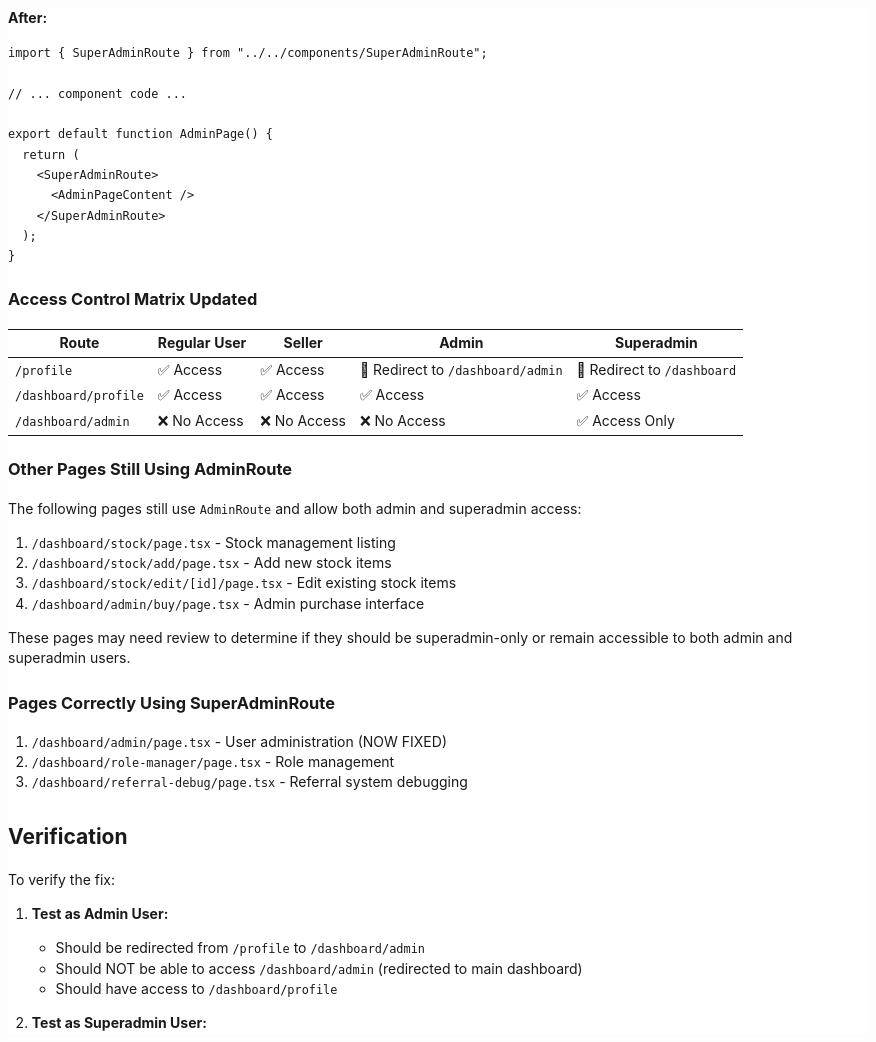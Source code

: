 **After:**

```tsx
import { SuperAdminRoute } from "../../components/SuperAdminRoute";

// ... component code ...

export default function AdminPage() {
  return (
    <SuperAdminRoute>
      <AdminPageContent />
    </SuperAdminRoute>
  );
}
```

### Access Control Matrix Updated

| Route                | Regular User | Seller       | Admin                             | Superadmin                  |
| -------------------- | ------------ | ------------ | --------------------------------- | --------------------------- |
| `/profile`           | ✅ Access    | ✅ Access    | 🔄 Redirect to `/dashboard/admin` | 🔄 Redirect to `/dashboard` |
| `/dashboard/profile` | ✅ Access    | ✅ Access    | ✅ Access                         | ✅ Access                   |
| `/dashboard/admin`   | ❌ No Access | ❌ No Access | ❌ No Access                      | ✅ Access Only              |

### Other Pages Still Using AdminRoute

The following pages still use `AdminRoute` and allow both admin and superadmin access:

1. `/dashboard/stock/page.tsx` - Stock management listing
2. `/dashboard/stock/add/page.tsx` - Add new stock items
3. `/dashboard/stock/edit/[id]/page.tsx` - Edit existing stock items
4. `/dashboard/admin/buy/page.tsx` - Admin purchase interface

These pages may need review to determine if they should be superadmin-only or remain accessible to both admin and superadmin users.

### Pages Correctly Using SuperAdminRoute

1. `/dashboard/admin/page.tsx` - User administration (NOW FIXED)
2. `/dashboard/role-manager/page.tsx` - Role management
3. `/dashboard/referral-debug/page.tsx` - Referral system debugging

## Verification

To verify the fix:

1. **Test as Admin User:**

   - Should be redirected from `/profile` to `/dashboard/admin`
   - Should NOT be able to access `/dashboard/admin` (redirected to main dashboard)
   - Should have access to `/dashboard/profile`

2. **Test as Superadmin User:**
